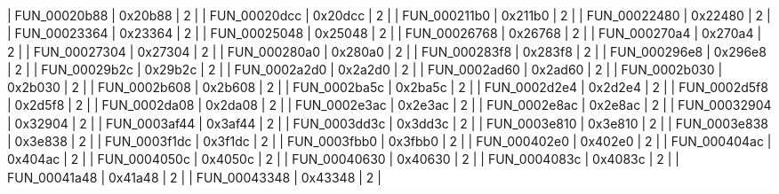 | FUN_00020b88 | 0x20b88 | 2 |
| FUN_00020dcc | 0x20dcc | 2 |
| FUN_000211b0 | 0x211b0 | 2 |
| FUN_00022480 | 0x22480 | 2 |
| FUN_00023364 | 0x23364 | 2 |
| FUN_00025048 | 0x25048 | 2 |
| FUN_00026768 | 0x26768 | 2 |
| FUN_000270a4 | 0x270a4 | 2 |
| FUN_00027304 | 0x27304 | 2 |
| FUN_000280a0 | 0x280a0 | 2 |
| FUN_000283f8 | 0x283f8 | 2 |
| FUN_000296e8 | 0x296e8 | 2 |
| FUN_00029b2c | 0x29b2c | 2 |
| FUN_0002a2d0 | 0x2a2d0 | 2 |
| FUN_0002ad60 | 0x2ad60 | 2 |
| FUN_0002b030 | 0x2b030 | 2 |
| FUN_0002b608 | 0x2b608 | 2 |
| FUN_0002ba5c | 0x2ba5c | 2 |
| FUN_0002d2e4 | 0x2d2e4 | 2 |
| FUN_0002d5f8 | 0x2d5f8 | 2 |
| FUN_0002da08 | 0x2da08 | 2 |
| FUN_0002e3ac | 0x2e3ac | 2 |
| FUN_0002e8ac | 0x2e8ac | 2 |
| FUN_00032904 | 0x32904 | 2 |
| FUN_0003af44 | 0x3af44 | 2 |
| FUN_0003dd3c | 0x3dd3c | 2 |
| FUN_0003e810 | 0x3e810 | 2 |
| FUN_0003e838 | 0x3e838 | 2 |
| FUN_0003f1dc | 0x3f1dc | 2 |
| FUN_0003fbb0 | 0x3fbb0 | 2 |
| FUN_000402e0 | 0x402e0 | 2 |
| FUN_000404ac | 0x404ac | 2 |
| FUN_0004050c | 0x4050c | 2 |
| FUN_00040630 | 0x40630 | 2 |
| FUN_0004083c | 0x4083c | 2 |
| FUN_00041a48 | 0x41a48 | 2 |
| FUN_00043348 | 0x43348 | 2 |